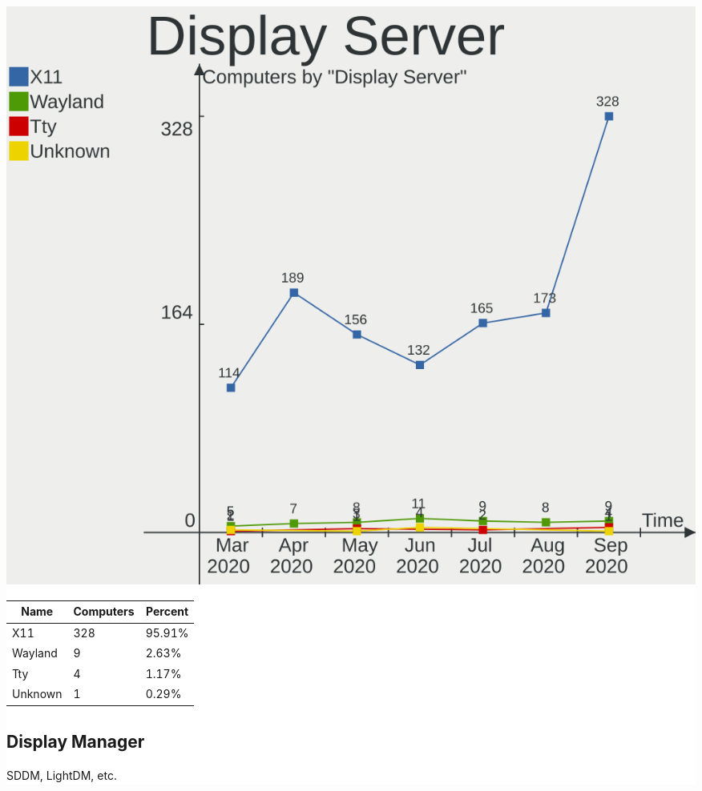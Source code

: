 ![Display Server](./images/line_chart/os_display_server.svg)

| Name    | Computers | Percent |
|---------|-----------|---------|
| X11     | 328       | 95.91%  |
| Wayland | 9         | 2.63%   |
| Tty     | 4         | 1.17%   |
| Unknown | 1         | 0.29%   |

Display Manager
---------------

SDDM, LightDM, etc.
